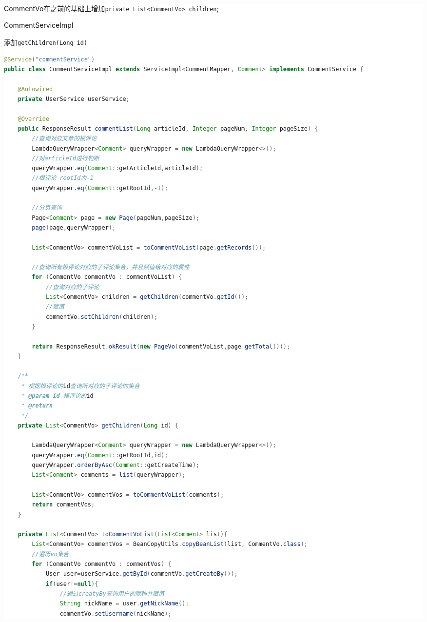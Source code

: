 CommentVo在之前的基础上增加`private List<CommentVo> children`;

CommentServiceImpl

添加`getChildren(Long id)`

~~~~java
@Service("commentService")
public class CommentServiceImpl extends ServiceImpl<CommentMapper, Comment> implements CommentService {

    @Autowired
    private UserService userService;

    @Override
    public ResponseResult commentList(Long articleId, Integer pageNum, Integer pageSize) {
        //查询对应文章的根评论
        LambdaQueryWrapper<Comment> queryWrapper = new LambdaQueryWrapper<>();
        //对articleId进行判断
        queryWrapper.eq(Comment::getArticleId,articleId);
        //根评论 rootId为-1
        queryWrapper.eq(Comment::getRootId,-1);

        //分页查询
        Page<Comment> page = new Page(pageNum,pageSize);
        page(page,queryWrapper);

        List<CommentVo> commentVoList = toCommentVoList(page.getRecords());

        //查询所有根评论对应的子评论集合，并且赋值给对应的属性
        for (CommentVo commentVo : commentVoList) {
            //查询对应的子评论
            List<CommentVo> children = getChildren(commentVo.getId());
            //赋值
            commentVo.setChildren(children);
        }

        return ResponseResult.okResult(new PageVo(commentVoList,page.getTotal()));
    }

    /**
     * 根据根评论的id查询所对应的子评论的集合
     * @param id 根评论的id
     * @return
     */
    private List<CommentVo> getChildren(Long id) {

        LambdaQueryWrapper<Comment> queryWrapper = new LambdaQueryWrapper<>();
        queryWrapper.eq(Comment::getRootId,id);
        queryWrapper.orderByAsc(Comment::getCreateTime);
        List<Comment> comments = list(queryWrapper);

        List<CommentVo> commentVos = toCommentVoList(comments);
        return commentVos;
    }

    private List<CommentVo> toCommentVoList(List<Comment> list){
        List<CommentVo> commentVos = BeanCopyUtils.copyBeanList(list, CommentVo.class);
        //遍历vo集合
        for (CommentVo commentVo : commentVos) {
            User user=userService.getById(commentVo.getCreateBy());
            if(user!=null){
                //通过creatyBy查询用户的昵称并赋值
                String nickName = user.getNickName();
                commentVo.setUsername(nickName);
~~~~